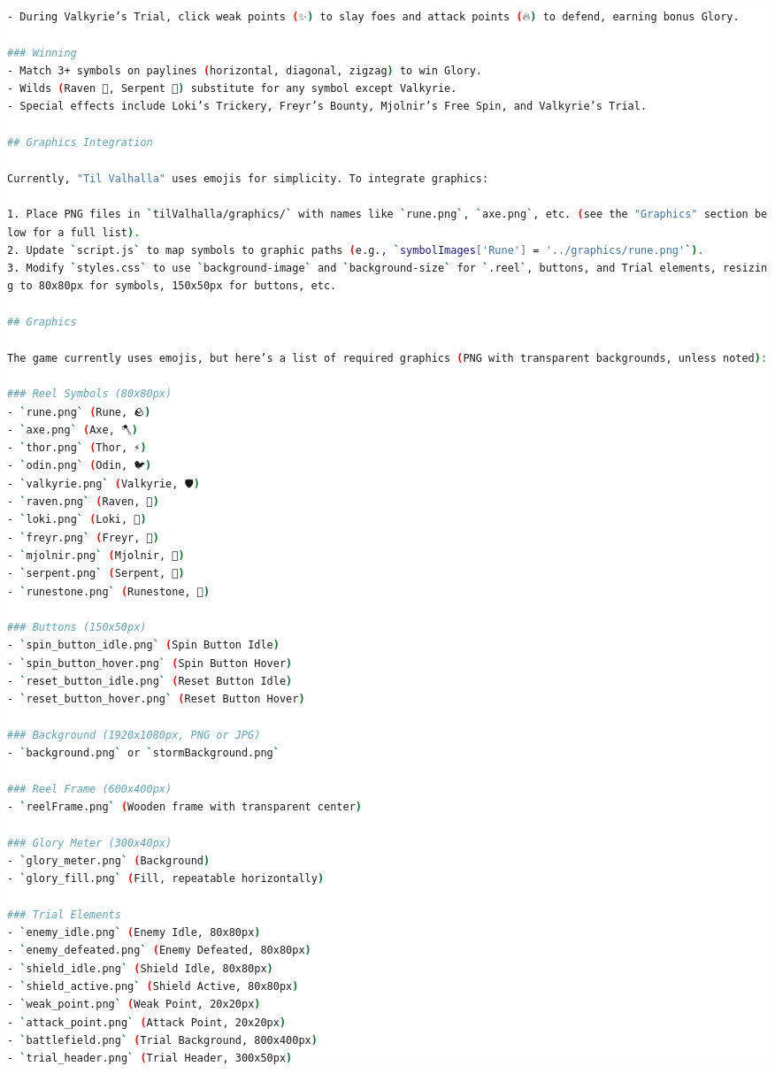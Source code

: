    ```bash
- During Valkyrie’s Trial, click weak points (✨) to slay foes and attack points (🔥) to defend, earning bonus Glory.

### Winning
- Match 3+ symbols on paylines (horizontal, diagonal, zigzag) to win Glory.
- Wilds (Raven 🦅, Serpent 🌊) substitute for any symbol except Valkyrie.
- Special effects include Loki’s Trickery, Freyr’s Bounty, Mjolnir’s Free Spin, and Valkyrie’s Trial.

## Graphics Integration

Currently, "Til Valhalla" uses emojis for simplicity. To integrate graphics:

1. Place PNG files in `tilValhalla/graphics/` with names like `rune.png`, `axe.png`, etc. (see the "Graphics" section below for a full list).
2. Update `script.js` to map symbols to graphic paths (e.g., `symbolImages['Rune'] = '../graphics/rune.png'`).
3. Modify `styles.css` to use `background-image` and `background-size` for `.reel`, buttons, and Trial elements, resizing to 80x80px for symbols, 150x50px for buttons, etc.

## Graphics

The game currently uses emojis, but here’s a list of required graphics (PNG with transparent backgrounds, unless noted):

### Reel Symbols (80x80px)
- `rune.png` (Rune, 🪨)
- `axe.png` (Axe, 🪓)
- `thor.png` (Thor, ⚡)
- `odin.png` (Odin, 🐦)
- `valkyrie.png` (Valkyrie, 🛡️)
- `raven.png` (Raven, 🦅)
- `loki.png` (Loki, 🐍)
- `freyr.png` (Freyr, 🌾)
- `mjolnir.png` (Mjolnir, 🔨)
- `serpent.png` (Serpent, 🌊)
- `runestone.png` (Runestone, 🗿)

### Buttons (150x50px)
- `spin_button_idle.png` (Spin Button Idle)
- `spin_button_hover.png` (Spin Button Hover)
- `reset_button_idle.png` (Reset Button Idle)
- `reset_button_hover.png` (Reset Button Hover)

### Background (1920x1080px, PNG or JPG)
- `background.png` or `stormBackground.png`

### Reel Frame (600x400px)
- `reelFrame.png` (Wooden frame with transparent center)

### Glory Meter (300x40px)
- `glory_meter.png` (Background)
- `glory_fill.png` (Fill, repeatable horizontally)

### Trial Elements
- `enemy_idle.png` (Enemy Idle, 80x80px)
- `enemy_defeated.png` (Enemy Defeated, 80x80px)
- `shield_idle.png` (Shield Idle, 80x80px)
- `shield_active.png` (Shield Active, 80x80px)
- `weak_point.png` (Weak Point, 20x20px)
- `attack_point.png` (Attack Point, 20x20px)
- `battlefield.png` (Trial Background, 800x400px)
- `trial_header.png` (Trial Header, 300x50px)
   ```